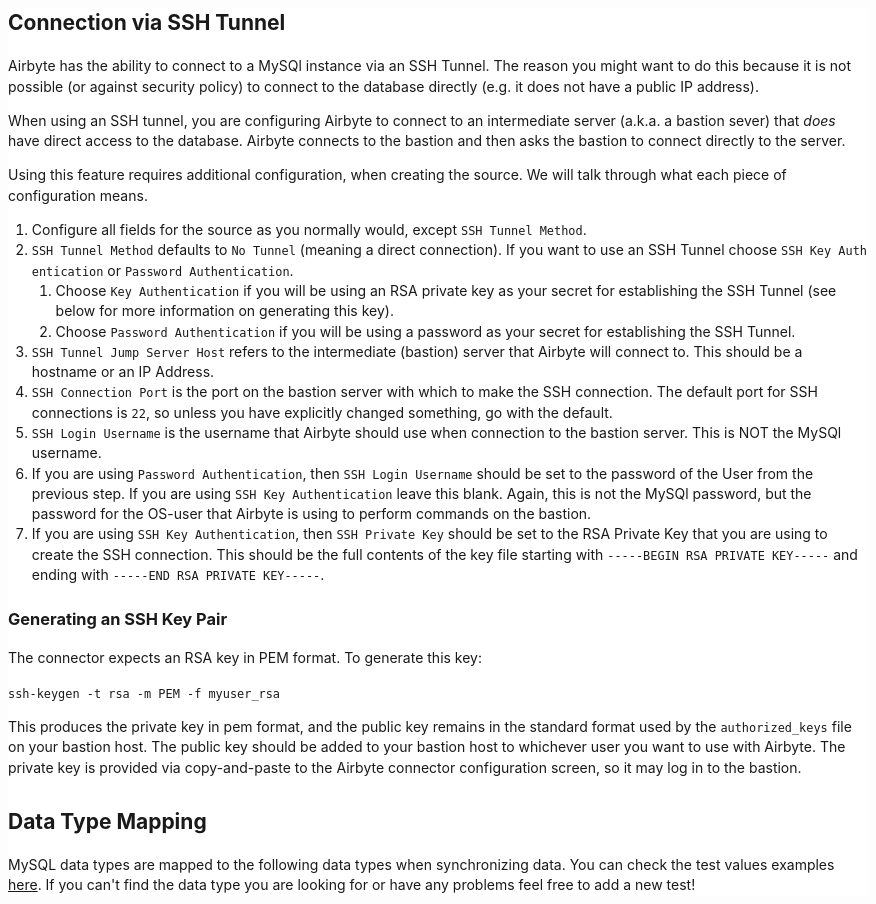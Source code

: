 ## Connection via SSH Tunnel

Airbyte has the ability to connect to a MySQl instance via an SSH Tunnel. The reason you might want to do this because it is not possible \(or against security policy\) to connect to the database directly \(e.g. it does not have a public IP address\).

When using an SSH tunnel, you are configuring Airbyte to connect to an intermediate server \(a.k.a. a bastion sever\) that _does_ have direct access to the database. Airbyte connects to the bastion and then asks the bastion to connect directly to the server.

Using this feature requires additional configuration, when creating the source. We will talk through what each piece of configuration means.

1. Configure all fields for the source as you normally would, except `SSH Tunnel Method`.
2. `SSH Tunnel Method` defaults to `No Tunnel` \(meaning a direct connection\). If you want to use an SSH Tunnel choose `SSH Key Authentication` or `Password Authentication`.
   1. Choose `Key Authentication` if you will be using an RSA private key as your secret for establishing the SSH Tunnel \(see below for more information on generating this key\).
   2. Choose `Password Authentication` if you will be using a password as your secret for establishing the SSH Tunnel.
3. `SSH Tunnel Jump Server Host` refers to the intermediate \(bastion\) server that Airbyte will connect to. This should be a hostname or an IP Address.
4. `SSH Connection Port` is the port on the bastion server with which to make the SSH connection. The default port for SSH connections is `22`, so unless you have explicitly changed something, go with the default.
5. `SSH Login Username` is the username that Airbyte should use when connection to the bastion server. This is NOT the MySQl username.
6. If you are using `Password Authentication`, then `SSH Login Username` should be set to the password of the User from the previous step. If you are using `SSH Key Authentication` leave this blank. Again, this is not the MySQl password, but the password for the OS-user that Airbyte is using to perform commands on the bastion.
7. If you are using `SSH Key Authentication`, then `SSH Private Key` should be set to the RSA Private Key that you are using to create the SSH connection. This should be the full contents of the key file starting with `-----BEGIN RSA PRIVATE KEY-----` and ending with `-----END RSA PRIVATE KEY-----`.

### Generating an SSH Key Pair

The connector expects an RSA key in PEM format. To generate this key:

```text
ssh-keygen -t rsa -m PEM -f myuser_rsa
```

This produces the private key in pem format, and the public key remains in the standard format used by the `authorized_keys` file on your bastion host. The public key should be added to your bastion host to whichever user you want to use with Airbyte. The private key is provided via copy-and-paste to the Airbyte connector configuration screen, so it may log in to the bastion.

## Data Type Mapping

MySQL data types are mapped to the following data types when synchronizing data. You can check the test values examples [here](https://github.com/airbytehq/airbyte/blob/master/airbyte-integrations/connectors/source-mysql/src/test-integration/java/io/airbyte/integrations/source/mysql/MySqlSourceDatatypeTest.java). If you can't find the data type you are looking for or have any problems feel free to add a new test!
